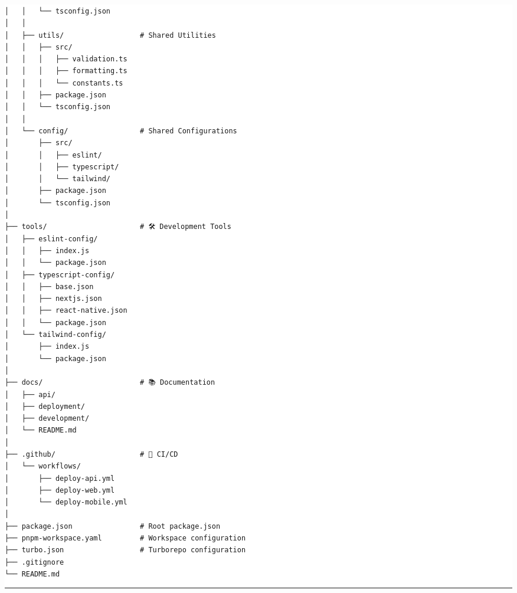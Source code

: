 ```
│   │   └── tsconfig.json
│   │
│   ├── utils/                  # Shared Utilities
│   │   ├── src/
│   │   │   ├── validation.ts
│   │   │   ├── formatting.ts
│   │   │   └── constants.ts
│   │   ├── package.json
│   │   └── tsconfig.json
│   │
│   └── config/                 # Shared Configurations
│       ├── src/
│       │   ├── eslint/
│       │   ├── typescript/
│       │   └── tailwind/
│       ├── package.json
│       └── tsconfig.json
│
├── tools/                      # 🛠️ Development Tools
│   ├── eslint-config/
│   │   ├── index.js
│   │   └── package.json
│   ├── typescript-config/
│   │   ├── base.json
│   │   ├── nextjs.json
│   │   ├── react-native.json
│   │   └── package.json
│   └── tailwind-config/
│       ├── index.js
│       └── package.json
│
├── docs/                       # 📚 Documentation
│   ├── api/
│   ├── deployment/
│   ├── development/
│   └── README.md
│
├── .github/                    # 🔄 CI/CD
│   └── workflows/
│       ├── deploy-api.yml
│       ├── deploy-web.yml
│       └── deploy-mobile.yml
│
├── package.json                # Root package.json
├── pnpm-workspace.yaml         # Workspace configuration
├── turbo.json                  # Turborepo configuration
├── .gitignore
└── README.md
```

---
